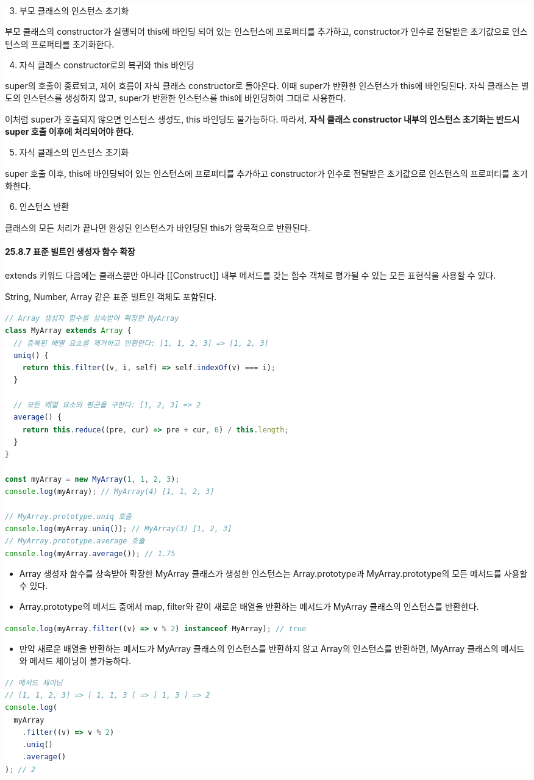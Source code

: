 3. 부모 클래스의 인스턴스 초기화

부모 클래스의 constructor가 실행되어 this에 바인딩 되어 있는 인스턴스에 프로퍼티를 추가하고, constructor가 인수로 전달받은 초기값으로 인스턴스의 프로퍼티를 초기화한다.

4. 자식 클래스 constructor로의 복귀와 this 바인딩

super의 호출이 종료되고, 제어 흐름이 자식 클래스 constructor로 돌아온다.
이때 super가 반환한 인스턴스가 this에 바인딩된다. 자식 클래스는 별도의 인스턴스를 생성하지 않고, super가 반환한 인스턴스를 this에 바인딩하여 그대로 사용한다.

이처럼 super가 호출되지 않으면 인스턴스 생성도, this 바인딩도 불가능하다. 따라서, **자식 클래스 constructor 내부의 인스턴스 초기화는 반드시 super 호출 이후에 처리되어야 한다**.

5. 자식 클래스의 인스턴스 초기화

super 호출 이후, this에 바인딩되어 있는 인스턴스에 프로퍼티를 추가하고 constructor가 인수로 전달받은 초기값으로 인스턴스의 프로퍼티를 초기화한다.

6. 인스턴스 반환

클래스의 모든 처리가 끝나면 완성된 인스턴스가 바인딩된 this가 암묵적으로 반환된다.

#### 25.8.7 표준 빌트인 생성자 함수 확장

extends 키워드 다음에는 클래스뿐만 아니라 [[Construct]] 내부 메서드를 갖는 함수 객체로 평가될 수 있는 모든 표현식을 사용할 수 있다.

String, Number, Array 같은 표준 빌트인 객체도 포함된다.

```js
// Array 생성자 함수를 상속받아 확장한 MyArray
class MyArray extends Array {
  // 중복된 배열 요소를 제거하고 반환한다: [1, 1, 2, 3] => [1, 2, 3]
  uniq() {
    return this.filter((v, i, self) => self.indexOf(v) === i);
  }

  // 모든 배열 요소의 평균을 구한다: [1, 2, 3] => 2
  average() {
    return this.reduce((pre, cur) => pre + cur, 0) / this.length;
  }
}

const myArray = new MyArray(1, 1, 2, 3);
console.log(myArray); // MyArray(4) [1, 1, 2, 3]

// MyArray.prototype.uniq 호출
console.log(myArray.uniq()); // MyArray(3) [1, 2, 3]
// MyArray.prototype.average 호출
console.log(myArray.average()); // 1.75
```

- Array 생성자 함수를 상속받아 확장한 MyArray 클래스가 생성한 인스턴스는 Array.prototype과 MyArray.prototype의 모든 메서드를 사용할 수 있다.

- Array.prototype의 메서드 중에서 map, filter와 같이 새로운 배열을 반환하는 메서드가 MyArray 클래스의 인스턴스를 반환한다.

```js
console.log(myArray.filter((v) => v % 2) instanceof MyArray); // true
```

- 만약 새로운 배열을 반환하는 메서드가 MyArray 클래스의 인스턴스를 반환하지 않고 Array의 인스턴스를 반환하면, MyArray 클래스의 메서드와 메서드 체이닝이 불가능하다.

```js
// 메서드 체이닝
// [1, 1, 2, 3] => [ 1, 1, 3 ] => [ 1, 3 ] => 2
console.log(
  myArray
    .filter((v) => v % 2)
    .uniq()
    .average()
); // 2
```
